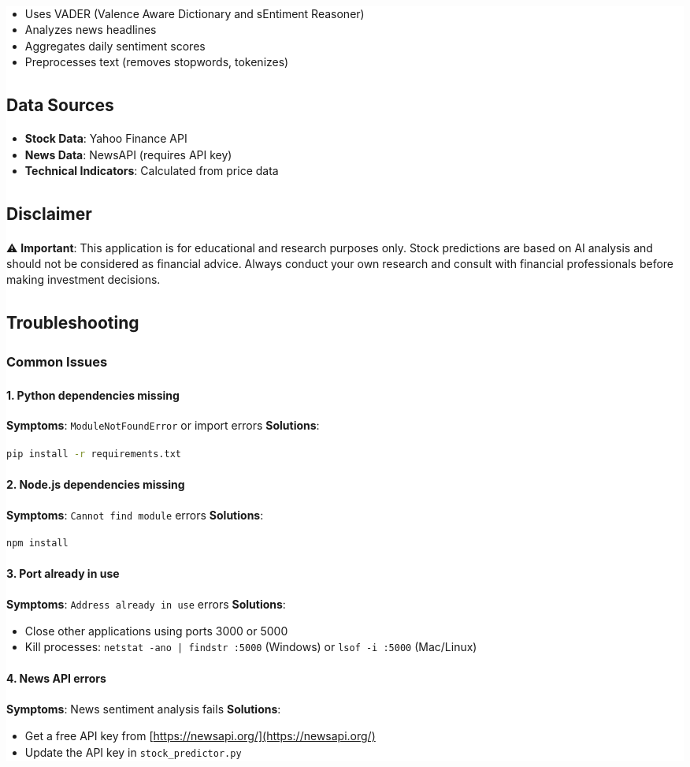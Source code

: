 - Uses VADER (Valence Aware Dictionary and sEntiment Reasoner)
- Analyzes news headlines
- Aggregates daily sentiment scores
- Preprocesses text (removes stopwords, tokenizes)

## Data Sources

- **Stock Data**: Yahoo Finance API
- **News Data**: NewsAPI (requires API key)
- **Technical Indicators**: Calculated from price data

## Disclaimer

⚠️ **Important**: This application is for educational and research purposes only. Stock predictions are based on AI analysis and should not be considered as financial advice. Always conduct your own research and consult with financial professionals before making investment decisions.

## Troubleshooting

### Common Issues

#### 1. **Python dependencies missing**

**Symptoms**: `ModuleNotFoundError` or import errors
**Solutions**:

```bash
pip install -r requirements.txt
```

#### 2. **Node.js dependencies missing**

**Symptoms**: `Cannot find module` errors
**Solutions**:

```bash
npm install
```

#### 3. **Port already in use**

**Symptoms**: `Address already in use` errors
**Solutions**:

- Close other applications using ports 3000 or 5000
- Kill processes: `netstat -ano | findstr :5000` (Windows) or `lsof -i :5000` (Mac/Linux)

#### 4. **News API errors**

**Symptoms**: News sentiment analysis fails
**Solutions**:

- Get a free API key from [https://newsapi.org/](https://newsapi.org/)
- Update the API key in `stock_predictor.py`
